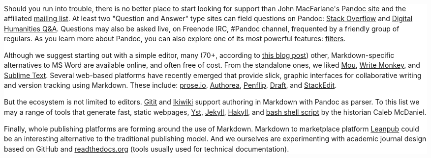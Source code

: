 Should you run into trouble, there is no better place to start looking
for support than John MacFarlane's [Pandoc site](http://johnmacfarlane.net/pandoc/) and the
affiliated [mailing
list](https://groups.google.com/forum/#!forum/pandoc-discuss). At least
two "Question and Answer" type sites can field questions on Pandoc:
[Stack Overflow](http://stackoverflow.com/questions/tagged/pandoc) and
[Digital Humanities Q&A](http://web.archive.org/web/20190203062832/http://digitalhumanities.org/answers/).
Questions may also be asked live, on Freenode IRC, \#Pandoc channel,
frequented by a friendly group of regulars. As you learn more about
Pandoc, you can also explore one of its most powerful features: [filters](https://github.com/jgm/pandoc/wiki/Pandoc-Filters).

Although we suggest starting out with a simple editor, many (70+,
according to [this blog
post](http://web.archive.org/web/20140120195538/http://mashable.com/2013/06/24/markdown-tools/))
other, Markdown-specific alternatives to MS Word are available online,
and often free of cost. From the standalone ones, we liked
[Mou](http://mouapp.com/), [Write Monkey](http://writemonkey.com), and
[Sublime Text](http://www.sublimetext.com/). Several web-based platforms
have recently emerged that provide slick, graphic interfaces for
collaborative writing and version tracking using Markdown. These
include: [prose.io](http://prose.io),
[Authorea](http://www.authorea.com), [Penflip](http://www.penflip.com),
[Draft](http://www.draftin.com), and
[StackEdit](https://stackedit.io).

But the ecosystem is not limited to editors. [Gitit](http://gitit.net/)
and [Ikiwiki](https://github.com/dubiousjim/pandoc-iki) support
authoring in Markdown with Pandoc as parser. To this list we may a range
of tools that generate fast, static webpages,
[Yst](https://github.com/jgm/yst),
[Jekyll](http://github.com/fauno/jekyll-pandoc-multiple-formats),
[Hakyll](http://jaspervdj.be/hakyll/), and [bash shell
script](https://github.com/wcaleb/website) by the historian Caleb
McDaniel.

Finally, whole publishing platforms are forming around the use of
Markdown. Markdown to marketplace platform
[Leanpub](https://leanpub.com) could be an interesting alternative to
the traditional publishing model. And we ourselves are experimenting
with academic journal design based on GitHub and
[readthedocs.org](http://readthedocs.org) (tools usually used for technical
documentation).

[^1]:  Don't worry if you don't understand some of of this terminology yet!

[^2]:  The source files for this document can be [downloaded from
GitHub](https://github.com/dhcolumbia/pandoc-workflow). Use the "raw" option when viewing in
GitHub to see the source Markdown. The authors would like to thank Alex Gil and his colleagues
from Columbia's Digital Humanities Center, and the participants of openLab at the Studio in the
Butler library for testing the code in this tutorial on a variety of platforms.

[^3]:  See Charlie Stross's excellent discussion of this topic in [Why Microsoft Word Must
Die](http://www.antipope.org/charlie/blog-static/2013/10/why-microsoft-word-must-die.html).

[^4]:  Note that the .bib extension may be "registered" to Zotero in your operating system.
That means when you click on a .bib file it is likely that Zotero will be called to open it,
whereas we want to open it within a text editor. Eventually, you may want to associate the .bib
extension with your text editor.


[^5]:  There are no good solutions for directly arriving at MS Word from LaTeX.
[^6]:  It is a good idea to get into the habit of not using spaces in folder or file names.
[^7]:  Thanks to [@njbart](https://github.com/njbart) for the correction. In response to our